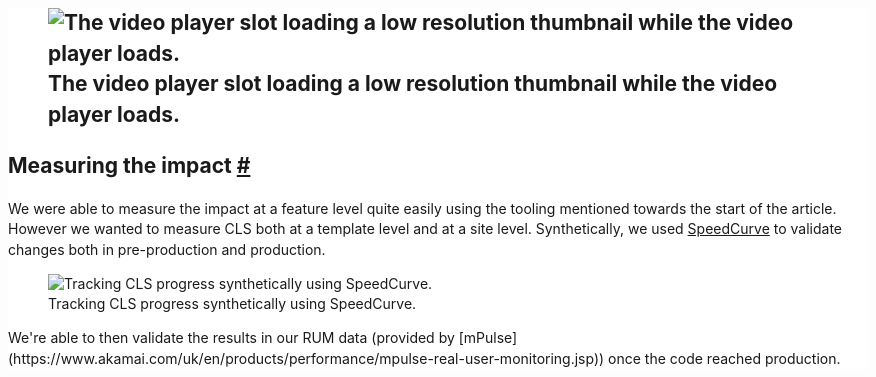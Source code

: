 ## <figure><img src="https://web-dev.imgix.net/image/vgdbNJBYHma2o62ZqYmcnkq3j0o1/BKPbdBJROUIUqoT8coFW.gif?auto=format" alt="The video player slot loading a low resolution thumbnail while the video player loads." class="w-screenshot" sizes="(min-width: 360px) 360px, calc(100vw - 48px)" srcset="https://web-dev.imgix.net/image/vgdbNJBYHma2o62ZqYmcnkq3j0o1/BKPbdBJROUIUqoT8coFW.gif?auto=format&amp;w=200 200w,     https://web-dev.imgix.net/image/vgdbNJBYHma2o62ZqYmcnkq3j0o1/BKPbdBJROUIUqoT8coFW.gif?auto=format&amp;w=228 228w,     https://web-dev.imgix.net/image/vgdbNJBYHma2o62ZqYmcnkq3j0o1/BKPbdBJROUIUqoT8coFW.gif?auto=format&amp;w=260 260w,     https://web-dev.imgix.net/image/vgdbNJBYHma2o62ZqYmcnkq3j0o1/BKPbdBJROUIUqoT8coFW.gif?auto=format&amp;w=296 296w,     https://web-dev.imgix.net/image/vgdbNJBYHma2o62ZqYmcnkq3j0o1/BKPbdBJROUIUqoT8coFW.gif?auto=format&amp;w=338 338w,     https://web-dev.imgix.net/image/vgdbNJBYHma2o62ZqYmcnkq3j0o1/BKPbdBJROUIUqoT8coFW.gif?auto=format&amp;w=385 385w,     https://web-dev.imgix.net/image/vgdbNJBYHma2o62ZqYmcnkq3j0o1/BKPbdBJROUIUqoT8coFW.gif?auto=format&amp;w=439 439w,     https://web-dev.imgix.net/image/vgdbNJBYHma2o62ZqYmcnkq3j0o1/BKPbdBJROUIUqoT8coFW.gif?auto=format&amp;w=500 500w,     https://web-dev.imgix.net/image/vgdbNJBYHma2o62ZqYmcnkq3j0o1/BKPbdBJROUIUqoT8coFW.gif?auto=format&amp;w=571 571w,     https://web-dev.imgix.net/image/vgdbNJBYHma2o62ZqYmcnkq3j0o1/BKPbdBJROUIUqoT8coFW.gif?auto=format&amp;w=650 650w,     https://web-dev.imgix.net/image/vgdbNJBYHma2o62ZqYmcnkq3j0o1/BKPbdBJROUIUqoT8coFW.gif?auto=format&amp;w=720 720w" width="360" height="612" /><figcaption>The video player slot loading a low resolution thumbnail while the video player loads.</figcaption></figure>Measuring the impact <a href="#measuring-the-impact" class="w-headline-link">#</a>

We were able to measure the impact at a feature level quite easily using the tooling mentioned towards the start of the article. However we wanted to measure CLS both at a template level and at a site level. Synthetically, we used [SpeedCurve](https://speedcurve.com/) to validate changes both in pre-production and production.

<figure><img src="https://web-dev.imgix.net/image/vgdbNJBYHma2o62ZqYmcnkq3j0o1/kVRCtjeFVTbN7aOV4O0z.png?auto=format" alt="Tracking CLS progress synthetically using SpeedCurve." class="w-screenshot" sizes="(min-width: 800px) 800px, calc(100vw - 48px)" srcset="https://web-dev.imgix.net/image/vgdbNJBYHma2o62ZqYmcnkq3j0o1/kVRCtjeFVTbN7aOV4O0z.png?auto=format&amp;w=200 200w,     https://web-dev.imgix.net/image/vgdbNJBYHma2o62ZqYmcnkq3j0o1/kVRCtjeFVTbN7aOV4O0z.png?auto=format&amp;w=228 228w,     https://web-dev.imgix.net/image/vgdbNJBYHma2o62ZqYmcnkq3j0o1/kVRCtjeFVTbN7aOV4O0z.png?auto=format&amp;w=260 260w,     https://web-dev.imgix.net/image/vgdbNJBYHma2o62ZqYmcnkq3j0o1/kVRCtjeFVTbN7aOV4O0z.png?auto=format&amp;w=296 296w,     https://web-dev.imgix.net/image/vgdbNJBYHma2o62ZqYmcnkq3j0o1/kVRCtjeFVTbN7aOV4O0z.png?auto=format&amp;w=338 338w,     https://web-dev.imgix.net/image/vgdbNJBYHma2o62ZqYmcnkq3j0o1/kVRCtjeFVTbN7aOV4O0z.png?auto=format&amp;w=385 385w,     https://web-dev.imgix.net/image/vgdbNJBYHma2o62ZqYmcnkq3j0o1/kVRCtjeFVTbN7aOV4O0z.png?auto=format&amp;w=439 439w,     https://web-dev.imgix.net/image/vgdbNJBYHma2o62ZqYmcnkq3j0o1/kVRCtjeFVTbN7aOV4O0z.png?auto=format&amp;w=500 500w,     https://web-dev.imgix.net/image/vgdbNJBYHma2o62ZqYmcnkq3j0o1/kVRCtjeFVTbN7aOV4O0z.png?auto=format&amp;w=571 571w,     https://web-dev.imgix.net/image/vgdbNJBYHma2o62ZqYmcnkq3j0o1/kVRCtjeFVTbN7aOV4O0z.png?auto=format&amp;w=650 650w,     https://web-dev.imgix.net/image/vgdbNJBYHma2o62ZqYmcnkq3j0o1/kVRCtjeFVTbN7aOV4O0z.png?auto=format&amp;w=741 741w,     https://web-dev.imgix.net/image/vgdbNJBYHma2o62ZqYmcnkq3j0o1/kVRCtjeFVTbN7aOV4O0z.png?auto=format&amp;w=845 845w,     https://web-dev.imgix.net/image/vgdbNJBYHma2o62ZqYmcnkq3j0o1/kVRCtjeFVTbN7aOV4O0z.png?auto=format&amp;w=964 964w,     https://web-dev.imgix.net/image/vgdbNJBYHma2o62ZqYmcnkq3j0o1/kVRCtjeFVTbN7aOV4O0z.png?auto=format&amp;w=1098 1098w,     https://web-dev.imgix.net/image/vgdbNJBYHma2o62ZqYmcnkq3j0o1/kVRCtjeFVTbN7aOV4O0z.png?auto=format&amp;w=1252 1252w,     https://web-dev.imgix.net/image/vgdbNJBYHma2o62ZqYmcnkq3j0o1/kVRCtjeFVTbN7aOV4O0z.png?auto=format&amp;w=1428 1428w,     https://web-dev.imgix.net/image/vgdbNJBYHma2o62ZqYmcnkq3j0o1/kVRCtjeFVTbN7aOV4O0z.png?auto=format&amp;w=1600 1600w" width="800" height="343" /><figcaption>Tracking CLS progress synthetically using SpeedCurve.</figcaption></figure>We're able to then validate the results in our RUM data (provided by [mPulse](https://www.akamai.com/uk/en/products/performance/mpulse-real-user-monitoring.jsp)) once the code reached production.
